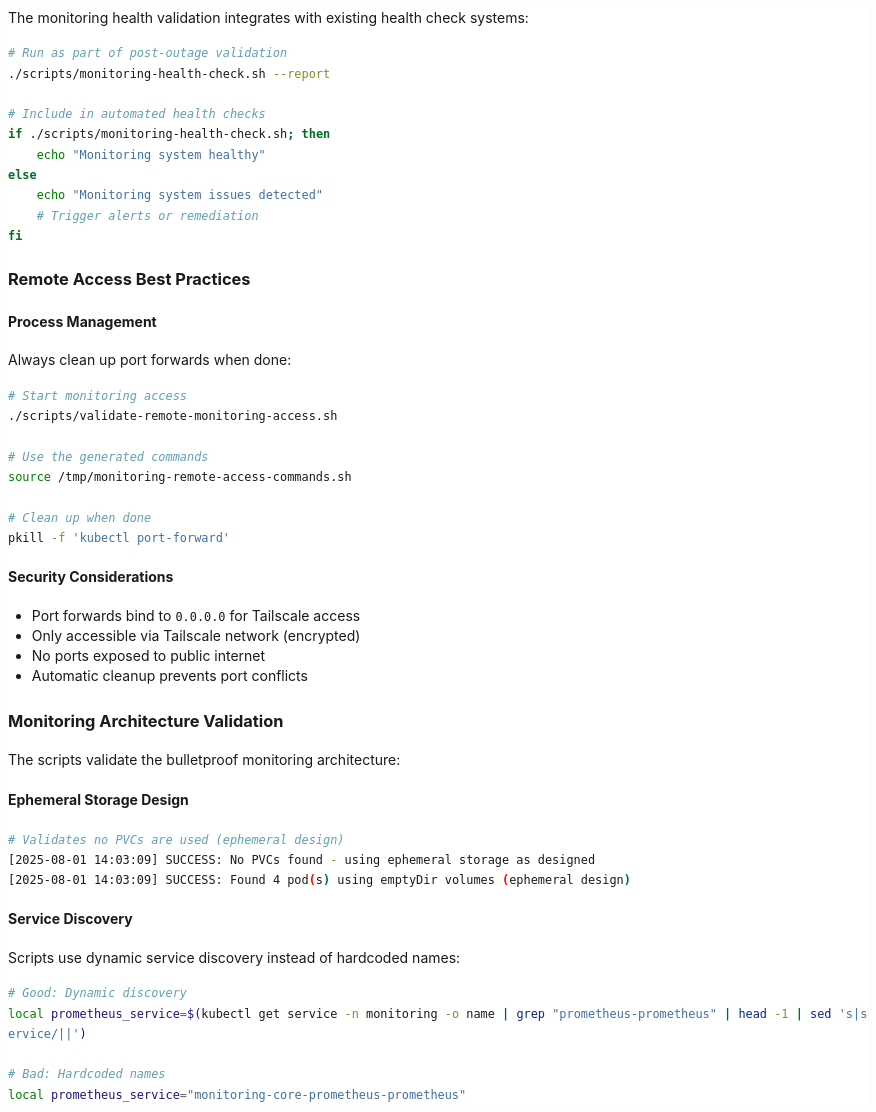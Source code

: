 The monitoring health validation integrates with existing health check systems:

```bash
# Run as part of post-outage validation
./scripts/monitoring-health-check.sh --report

# Include in automated health checks
if ./scripts/monitoring-health-check.sh; then
    echo "Monitoring system healthy"
else
    echo "Monitoring system issues detected"
    # Trigger alerts or remediation
fi
```

### Remote Access Best Practices

#### Process Management

Always clean up port forwards when done:

```bash
# Start monitoring access
./scripts/validate-remote-monitoring-access.sh

# Use the generated commands
source /tmp/monitoring-remote-access-commands.sh

# Clean up when done
pkill -f 'kubectl port-forward'
```

#### Security Considerations

- Port forwards bind to `0.0.0.0` for Tailscale access
- Only accessible via Tailscale network (encrypted)
- No ports exposed to public internet
- Automatic cleanup prevents port conflicts

### Monitoring Architecture Validation

The scripts validate the bulletproof monitoring architecture:

#### Ephemeral Storage Design

```bash
# Validates no PVCs are used (ephemeral design)
[2025-08-01 14:03:09] SUCCESS: No PVCs found - using ephemeral storage as designed
[2025-08-01 14:03:09] SUCCESS: Found 4 pod(s) using emptyDir volumes (ephemeral design)
```

#### Service Discovery

Scripts use dynamic service discovery instead of hardcoded names:

```bash
# Good: Dynamic discovery
local prometheus_service=$(kubectl get service -n monitoring -o name | grep "prometheus-prometheus" | head -1 | sed 's|service/||')

# Bad: Hardcoded names
local prometheus_service="monitoring-core-prometheus-prometheus"
```
